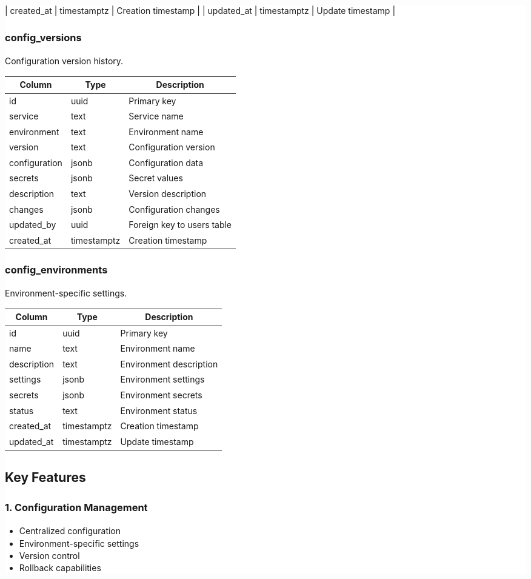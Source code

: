 | created_at | timestamptz | Creation timestamp |
| updated_at | timestamptz | Update timestamp |

### config_versions
Configuration version history.

| Column | Type | Description |
|--------|------|-------------|
| id | uuid | Primary key |
| service | text | Service name |
| environment | text | Environment name |
| version | text | Configuration version |
| configuration | jsonb | Configuration data |
| secrets | jsonb | Secret values |
| description | text | Version description |
| changes | jsonb | Configuration changes |
| updated_by | uuid | Foreign key to users table |
| created_at | timestamptz | Creation timestamp |

### config_environments
Environment-specific settings.

| Column | Type | Description |
|--------|------|-------------|
| id | uuid | Primary key |
| name | text | Environment name |
| description | text | Environment description |
| settings | jsonb | Environment settings |
| secrets | jsonb | Environment secrets |
| status | text | Environment status |
| created_at | timestamptz | Creation timestamp |
| updated_at | timestamptz | Update timestamp |

## Key Features

### 1. Configuration Management
- Centralized configuration
- Environment-specific settings
- Version control
- Rollback capabilities
